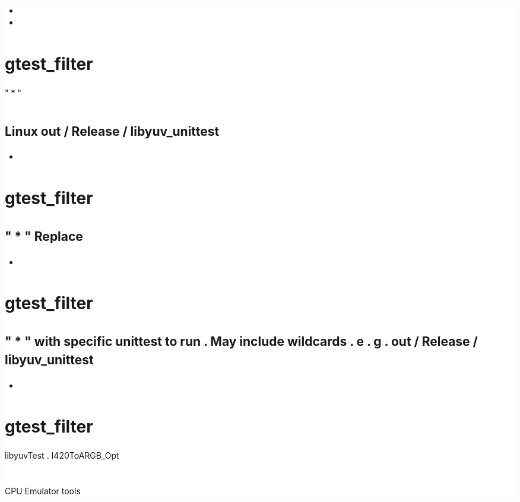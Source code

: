 -
-
gtest_filter
=
"
*
"
#
#
#
Linux
out
/
Release
/
libyuv_unittest
-
-
gtest_filter
=
"
*
"
Replace
-
-
gtest_filter
=
"
*
"
with
specific
unittest
to
run
.
May
include
wildcards
.
e
.
g
.
out
/
Release
/
libyuv_unittest
-
-
gtest_filter
=
libyuvTest
.
I420ToARGB_Opt
#
#
CPU
Emulator
tools
#
#